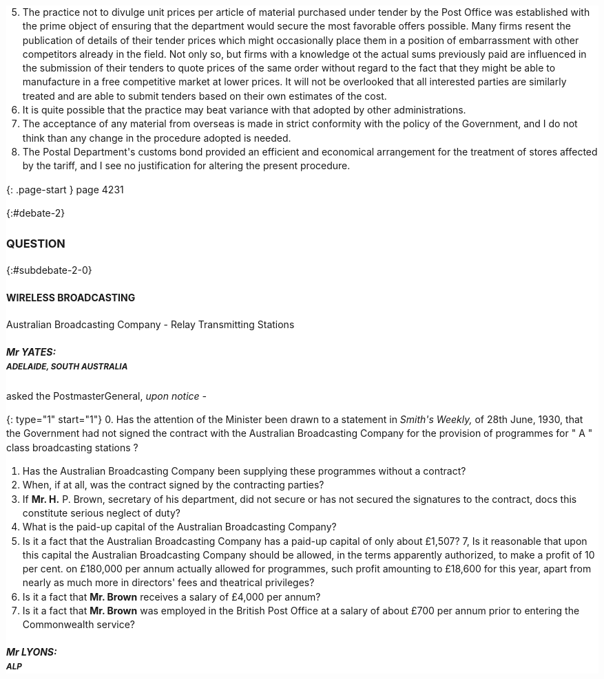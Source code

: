 5. The practice not to divulge unit prices per article of material purchased under tender by the Post Office was established with the prime object of ensuring that the department would secure the most favorable offers possible. Many firms resent the publication of details of their tender prices which might occasionally place them in a position of embarrassment with other competitors already in the field. Not only so, but firms with a knowledge ot the actual sums previously paid are influenced in the submission of their tenders to quote prices of the same order without regard to the fact that they might be able to manufacture in a free competitive market at lower prices. It will not be overlooked that all interested parties are similarly treated and are able to submit tenders based on their own estimates of the cost. 
6. It is quite possible that the practice may beat variance with that adopted by other administrations. 
7. The acceptance of any material from overseas is made in strict conformity with the policy of the Government, and I do not think than any change in the procedure adopted is needed. 
8. The Postal Department's customs bond provided an efficient and economical arrangement for the treatment of stores affected by the tariff, and I see no justification for altering the present procedure. 

{: .page-start }
page 4231

{:#debate-2}
### QUESTION

{:#subdebate-2-0}
#### WIRELESS BROADCASTING

Australian Broadcasting Company - Relay Transmitting Stations

##### Mr YATES:<br><small class="text-muted">ADELAIDE, SOUTH AUSTRALIA</small>

asked the PostmasterGeneral,  *upon notice -* 

{: type="1" start="1"}
0. Has the attention of the Minister been drawn to a statement in  *Smith's Weekly,*  of 28th June, 1930, that the Government had not signed the contract with the Australian Broadcasting Company for the provision of programmes for " A " class broadcasting stations ? 
1. Has the Australian Broadcasting Company been supplying these programmes without a contract? 
2. When, if at all, was the contract signed by the contracting parties? 
3. If  **Mr. H.**  P. Brown, secretary of his department, did not secure or has not secured the signatures to the contract, docs this constitute serious neglect of duty? 
4. What is the paid-up capital of the Australian Broadcasting Company? 
5. Is it a fact that the Australian Broadcasting Company has a paid-up capital of only about £1,507? 7, Is it reasonable that upon this capital the Australian Broadcasting Company should be allowed, in the terms apparently authorized, to make a profit of 10 per cent. on £180,000 per annum actually allowed for programmes, such profit amounting to £18,600 for this year, apart from nearly as much more in directors' fees and theatrical privileges? 
6. Is it a fact that  **Mr. Brown**  receives a salary of £4,000 per annum? 
7. Is it a fact that  **Mr. Brown**  was employed in the British Post Office at a salary of about £700 per annum prior to entering the Commonwealth service? 

##### Mr LYONS:<br><small class="text-muted">ALP</small>
